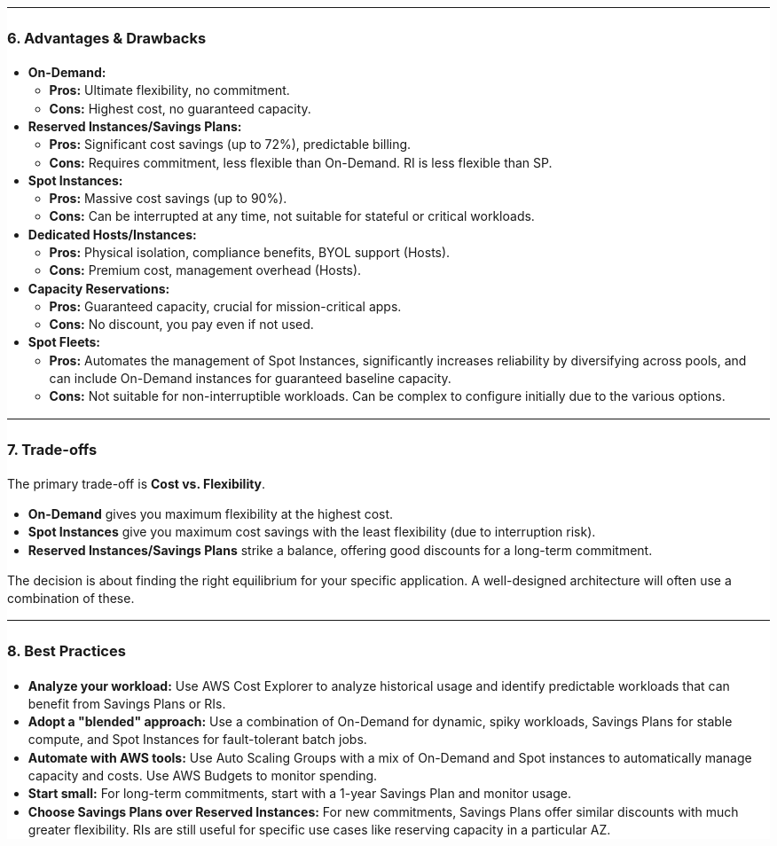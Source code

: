 -----

### 6\. Advantages & Drawbacks

  * **On-Demand:**
      * **Pros:** Ultimate flexibility, no commitment.
      * **Cons:** Highest cost, no guaranteed capacity.
  * **Reserved Instances/Savings Plans:**
      * **Pros:** Significant cost savings (up to 72%), predictable billing.
      * **Cons:** Requires commitment, less flexible than On-Demand. RI is less flexible than SP.
  * **Spot Instances:**
      * **Pros:** Massive cost savings (up to 90%).
      * **Cons:** Can be interrupted at any time, not suitable for stateful or critical workloads.
  * **Dedicated Hosts/Instances:**
      * **Pros:** Physical isolation, compliance benefits, BYOL support (Hosts).
      * **Cons:** Premium cost, management overhead (Hosts).
  * **Capacity Reservations:**
      * **Pros:** Guaranteed capacity, crucial for mission-critical apps.
      * **Cons:** No discount, you pay even if not used.
  * **Spot Fleets:**
      * **Pros:** Automates the management of Spot Instances, significantly increases reliability by diversifying across pools, and can include On-Demand instances for guaranteed baseline capacity.
      * **Cons:** Not suitable for non-interruptible workloads. Can be complex to configure initially due to the various options.
-----

### 7\. Trade-offs

The primary trade-off is **Cost vs. Flexibility**.

  * **On-Demand** gives you maximum flexibility at the highest cost.
  * **Spot Instances** give you maximum cost savings with the least flexibility (due to interruption risk).
  * **Reserved Instances/Savings Plans** strike a balance, offering good discounts for a long-term commitment.

The decision is about finding the right equilibrium for your specific application. A well-designed architecture will often use a combination of these.

-----

### 8\. Best Practices

  * **Analyze your workload:** Use AWS Cost Explorer to analyze historical usage and identify predictable workloads that can benefit from Savings Plans or RIs.
  * **Adopt a "blended" approach:** Use a combination of On-Demand for dynamic, spiky workloads, Savings Plans for stable compute, and Spot Instances for fault-tolerant batch jobs.
  * **Automate with AWS tools:** Use Auto Scaling Groups with a mix of On-Demand and Spot instances to automatically manage capacity and costs. Use AWS Budgets to monitor spending.
  * **Start small:** For long-term commitments, start with a 1-year Savings Plan and monitor usage.
  * **Choose Savings Plans over Reserved Instances:** For new commitments, Savings Plans offer similar discounts with much greater flexibility. RIs are still useful for specific use cases like reserving capacity in a particular AZ.
